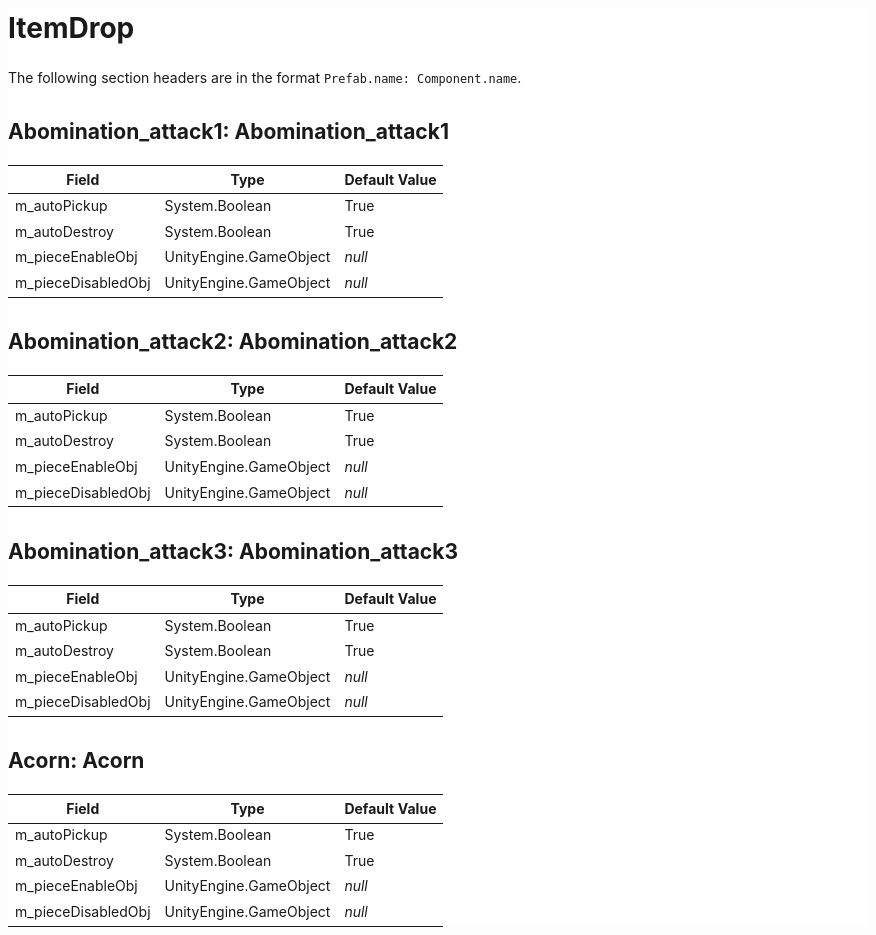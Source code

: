 # ItemDrop

The following section headers are in the format `Prefab.name: Component.name`.

## Abomination_attack1: Abomination_attack1

|Field|Type|Default Value|
|-----|----|-------------|
|m_autoPickup|System.Boolean|True|
|m_autoDestroy|System.Boolean|True|
|m_pieceEnableObj|UnityEngine.GameObject|*null*|
|m_pieceDisabledObj|UnityEngine.GameObject|*null*|

## Abomination_attack2: Abomination_attack2

|Field|Type|Default Value|
|-----|----|-------------|
|m_autoPickup|System.Boolean|True|
|m_autoDestroy|System.Boolean|True|
|m_pieceEnableObj|UnityEngine.GameObject|*null*|
|m_pieceDisabledObj|UnityEngine.GameObject|*null*|

## Abomination_attack3: Abomination_attack3

|Field|Type|Default Value|
|-----|----|-------------|
|m_autoPickup|System.Boolean|True|
|m_autoDestroy|System.Boolean|True|
|m_pieceEnableObj|UnityEngine.GameObject|*null*|
|m_pieceDisabledObj|UnityEngine.GameObject|*null*|

## Acorn: Acorn

|Field|Type|Default Value|
|-----|----|-------------|
|m_autoPickup|System.Boolean|True|
|m_autoDestroy|System.Boolean|True|
|m_pieceEnableObj|UnityEngine.GameObject|*null*|
|m_pieceDisabledObj|UnityEngine.GameObject|*null*|
